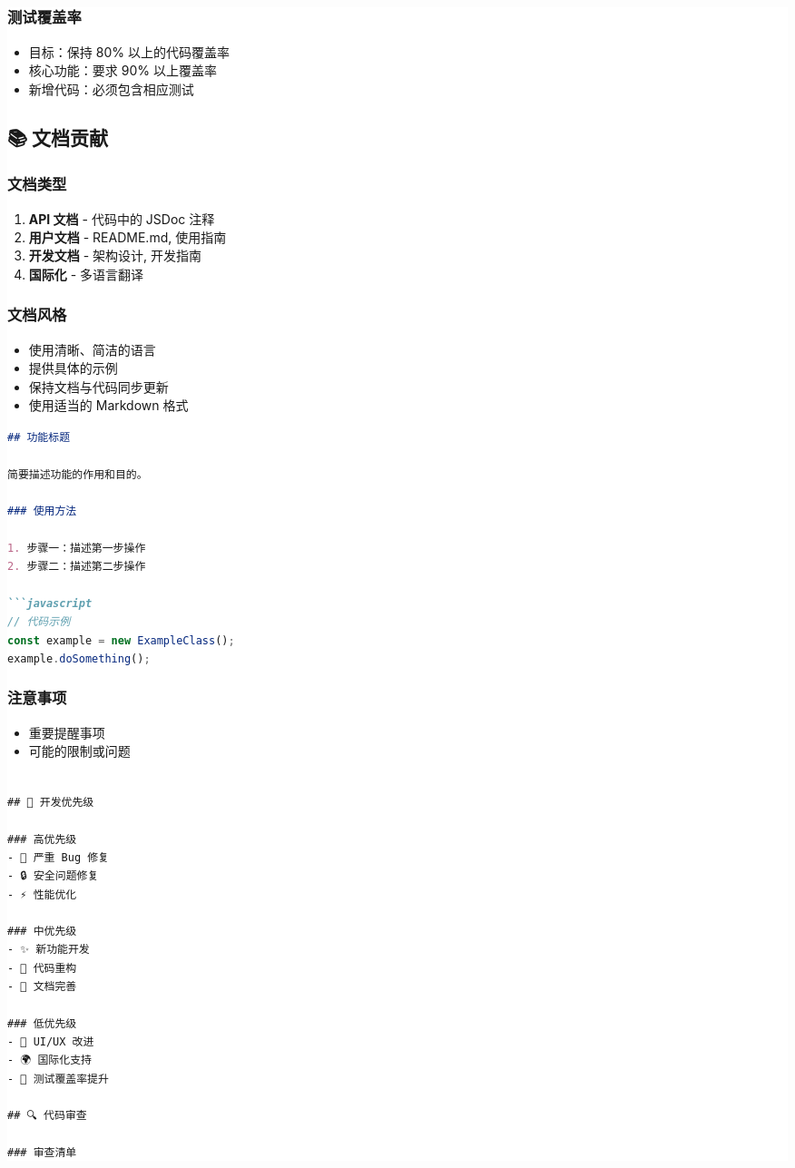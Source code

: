 ### 测试覆盖率

- 目标：保持 80% 以上的代码覆盖率
- 核心功能：要求 90% 以上覆盖率
- 新增代码：必须包含相应测试

## 📚 文档贡献

### 文档类型

1. **API 文档** - 代码中的 JSDoc 注释
2. **用户文档** - README.md, 使用指南
3. **开发文档** - 架构设计, 开发指南
4. **国际化** - 多语言翻译

### 文档风格

- 使用清晰、简洁的语言
- 提供具体的示例
- 保持文档与代码同步更新
- 使用适当的 Markdown 格式

```markdown
## 功能标题

简要描述功能的作用和目的。

### 使用方法

1. 步骤一：描述第一步操作
2. 步骤二：描述第二步操作

```javascript
// 代码示例
const example = new ExampleClass();
example.doSomething();
```

### 注意事项

- 重要提醒事项
- 可能的限制或问题
```

## 🎯 开发优先级

### 高优先级
- 🐛 严重 Bug 修复
- 🔒 安全问题修复
- ⚡ 性能优化

### 中优先级
- ✨ 新功能开发
- 🔧 代码重构
- 📖 文档完善

### 低优先级
- 🎨 UI/UX 改进
- 🌍 国际化支持
- 🧪 测试覆盖率提升

## 🔍 代码审查

### 审查清单
```
